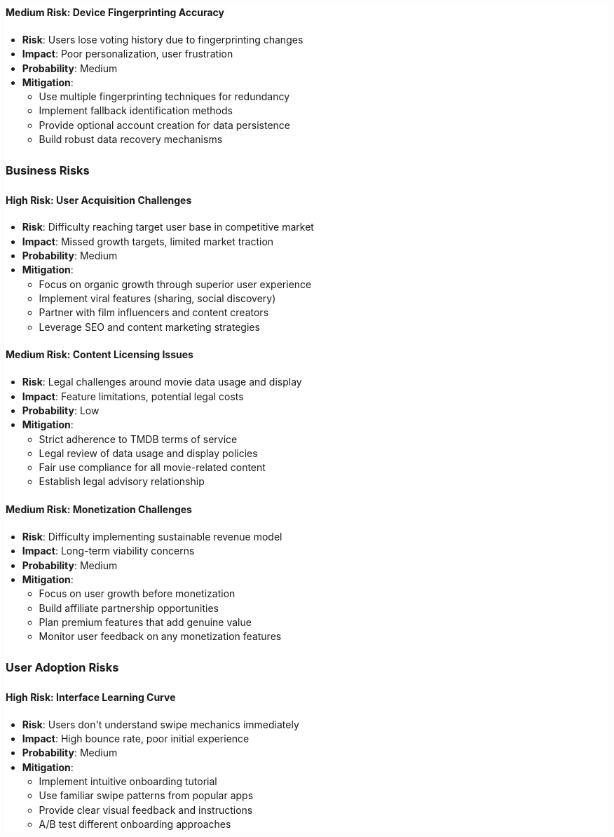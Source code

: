 #### Medium Risk: Device Fingerprinting Accuracy
- **Risk**: Users lose voting history due to fingerprinting changes
- **Impact**: Poor personalization, user frustration
- **Probability**: Medium
- **Mitigation**:
  - Use multiple fingerprinting techniques for redundancy
  - Implement fallback identification methods
  - Provide optional account creation for data persistence
  - Build robust data recovery mechanisms

### Business Risks

#### High Risk: User Acquisition Challenges
- **Risk**: Difficulty reaching target user base in competitive market
- **Impact**: Missed growth targets, limited market traction
- **Probability**: Medium
- **Mitigation**:
  - Focus on organic growth through superior user experience
  - Implement viral features (sharing, social discovery)
  - Partner with film influencers and content creators
  - Leverage SEO and content marketing strategies

#### Medium Risk: Content Licensing Issues
- **Risk**: Legal challenges around movie data usage and display
- **Impact**: Feature limitations, potential legal costs
- **Probability**: Low
- **Mitigation**:
  - Strict adherence to TMDB terms of service
  - Legal review of data usage and display policies
  - Fair use compliance for all movie-related content
  - Establish legal advisory relationship

#### Medium Risk: Monetization Challenges
- **Risk**: Difficulty implementing sustainable revenue model
- **Impact**: Long-term viability concerns
- **Probability**: Medium
- **Mitigation**:
  - Focus on user growth before monetization
  - Build affiliate partnership opportunities
  - Plan premium features that add genuine value
  - Monitor user feedback on any monetization features

### User Adoption Risks

#### High Risk: Interface Learning Curve
- **Risk**: Users don't understand swipe mechanics immediately
- **Impact**: High bounce rate, poor initial experience
- **Probability**: Medium
- **Mitigation**:
  - Implement intuitive onboarding tutorial
  - Use familiar swipe patterns from popular apps
  - Provide clear visual feedback and instructions
  - A/B test different onboarding approaches
